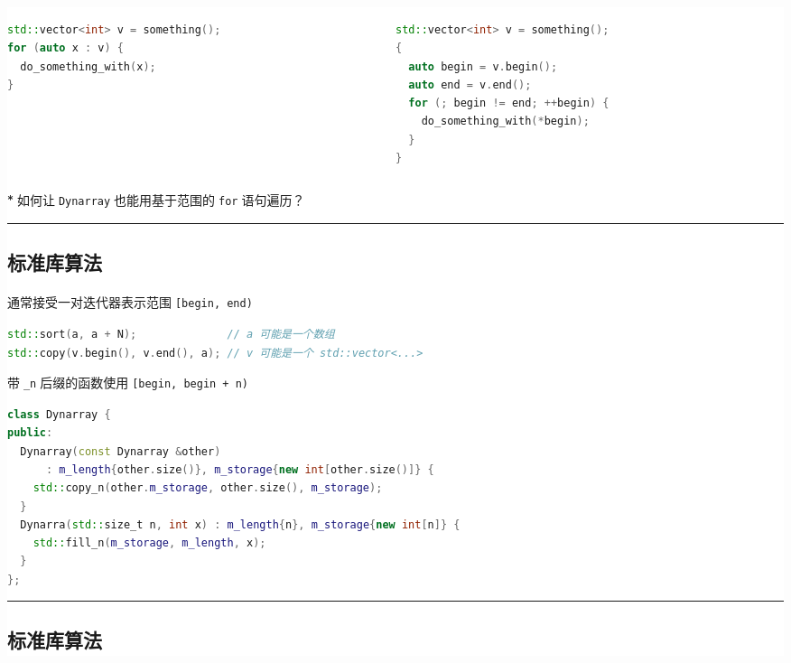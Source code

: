 <div style="display: grid; grid-template-columns: 1fr 1fr;">
  <div>

```cpp
std::vector<int> v = something();
for (auto x : v) {
  do_something_with(x);
}
```
  </div>
  <div>

```cpp
std::vector<int> v = something();
{
  auto begin = v.begin();
  auto end = v.end();
  for (; begin != end; ++begin) {
    do_something_with(*begin);
  }
}
```
  </div>
</div>

\* 如何让 `Dynarray` 也能用基于范围的 `for` 语句遍历？

---

## 标准库算法

通常接受一对迭代器表示范围 `[begin, end)`

```cpp
std::sort(a, a + N);              // a 可能是一个数组
std::copy(v.begin(), v.end(), a); // v 可能是一个 std::vector<...>
```

带 `_n` 后缀的函数使用 `[begin, begin + n)`

```cpp
class Dynarray {
public:
  Dynarray(const Dynarray &other)
      : m_length{other.size()}, m_storage{new int[other.size()]} {
    std::copy_n(other.m_storage, other.size(), m_storage);
  }
  Dynarra(std::size_t n, int x) : m_length{n}, m_storage{new int[n]} {
    std::fill_n(m_storage, m_length, x);
  }
};
```

---

## 标准库算法

